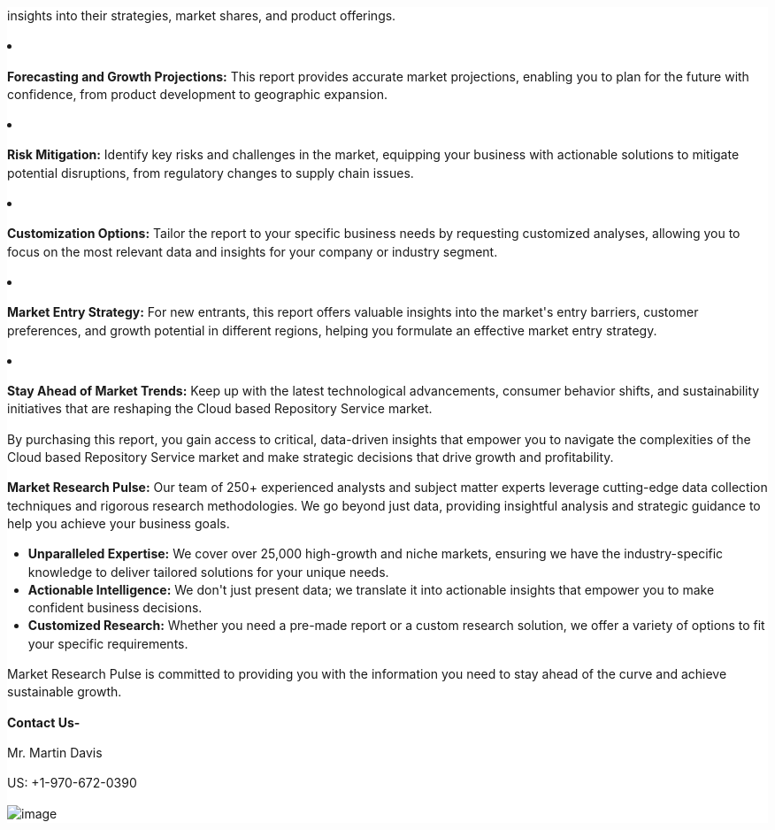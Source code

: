 insights into their strategies, market shares, and product offerings.</p></li><li><p><strong>Forecasting and Growth Projections:</strong> This report provides accurate market projections, enabling you to plan for the future with confidence, from product development to geographic expansion.</p></li><li><p><strong>Risk Mitigation:</strong> Identify key risks and challenges in the market, equipping your business with actionable solutions to mitigate potential disruptions, from regulatory changes to supply chain issues.</p></li><li><p><strong>Customization Options:</strong> Tailor the report to your specific business needs by requesting customized analyses, allowing you to focus on the most relevant data and insights for your company or industry segment.</p></li><li><p><strong>Market Entry Strategy:</strong> For new entrants, this report offers valuable insights into the market's entry barriers, customer preferences, and growth potential in different regions, helping you formulate an effective market entry strategy.</p></li><li><p><strong>Stay Ahead of Market Trends:</strong> Keep up with the latest technological advancements, consumer behavior shifts, and sustainability initiatives that are reshaping the Cloud based Repository Service market.</p></li></ol><p>By purchasing this report, you gain access to critical, data-driven insights that empower you to navigate the complexities of the Cloud based Repository Service market and make strategic decisions that drive growth and profitability.</p><p><strong>Market Research Pulse:</strong>&nbsp;Our team of 250+ experienced analysts and subject matter experts leverage cutting-edge data collection techniques and rigorous research methodologies. We go beyond just data, providing insightful analysis and strategic guidance to help you achieve your business goals.</p><ul><li><strong>Unparalleled Expertise:</strong>&nbsp;We cover over 25,000 high-growth and niche markets, ensuring we have the industry-specific knowledge to deliver tailored solutions for your unique needs.</li><li><strong>Actionable Intelligence:</strong>&nbsp;We don't just present data; we translate it into actionable insights that empower you to make confident business decisions.</li><li><strong>Customized Research:</strong>&nbsp;Whether you need a pre-made report or a custom research solution, we offer a variety of options to fit your specific requirements.</li></ul><p>Market Research Pulse is committed to providing you with the information you need to stay ahead of the curve and achieve sustainable growth.</p><p><strong>Contact Us-</strong></p><p>Mr. Martin Davis</p><p>US: +1-970-672-0390</p>
![image](https://github.com/user-attachments/assets/6d1931fe-9fc8-4231-984d-b68afb8be90b)
